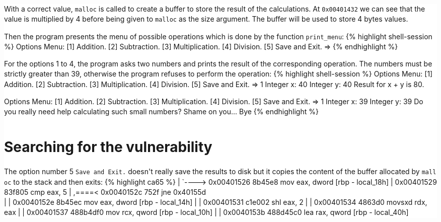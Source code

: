 With a correct value, `malloc` is called to create a buffer to store the result
of the calculations. At `0x00401432` we can see that the value is multiplied by
4 before being given to `malloc` as the size argument. The buffer will be used
to store 4 bytes values.

Then the program presents the menu of possible operations which is done by the
function `print_menu`:
{% highlight shell-session %}
Options Menu: 
 [1] Addition.
 [2] Subtraction.
 [3] Multiplication.
 [4] Division.
 [5] Save and Exit.
=> 
{% endhighlight %}

For the options 1 to 4, the program asks two numbers and prints the result of
the corresponding operation. The numbers must be strictly greater than 39,
otherwise the program refuses to perform the operation:
{% highlight shell-session %}
Options Menu: 
 [1] Addition.
 [2] Subtraction.
 [3] Multiplication.
 [4] Division.
 [5] Save and Exit.
=> 1
Integer x: 40
Integer y: 40
Result for x + y is 80.

Options Menu: 
 [1] Addition.
 [2] Subtraction.
 [3] Multiplication.
 [4] Division.
 [5] Save and Exit.
=> 1
Integer x: 39
Integer y: 39
Do you really need help calculating such small numbers?
Shame on you... Bye
{% endhighlight %}

# Searching for the vulnerability

The option number 5 `Save and Exit.` doesn't really save the results to disk
but it copies the content of the buffer allocated by `malloc` to the stack and
then exits:
{% highlight ca65 %}
| `----> 0x00401526      8b45e8         mov eax, dword [rbp - local_18h]
|        0x00401529      83f805         cmp eax, 5
| ,====< 0x0040152c      752f           jne 0x40155d               
| |      0x0040152e      8b45ec         mov eax, dword [rbp - local_14h]
| |      0x00401531      c1e002         shl eax, 2
| |      0x00401534      4863d0         movsxd rdx, eax
| |      0x00401537      488b4df0       mov rcx, qword [rbp - local_10h]
| |      0x0040153b      488d45c0       lea rax, qword [rbp - local_40h]

[ropgadget]: https://github.com/JonathanSalwan/ROPgadget
[libc_free]: https://sourceware.org/git/?p=glibc.git;a=blob;f=malloc/malloc.c;h=b8a43bfb32bcd97a6ed468cb7635b4bbfef2e3a2;hb=HEAD#l2925
[syscalls]: http://blog.rchapman.org/post/36801038863/linux-system-call-table-for-x86-64
[call_conv]: https://en.wikipedia.org/wiki/X86_calling_conventions#System_V_AMD64_ABI
[fortytwo]: https://en.wikipedia.org/wiki/The_answer_to_life_the_universe_and_everything#Answer_to_the_Ultimate_Question_of_Life.2C_the_Universe.2C_and_Everything_.2842.29